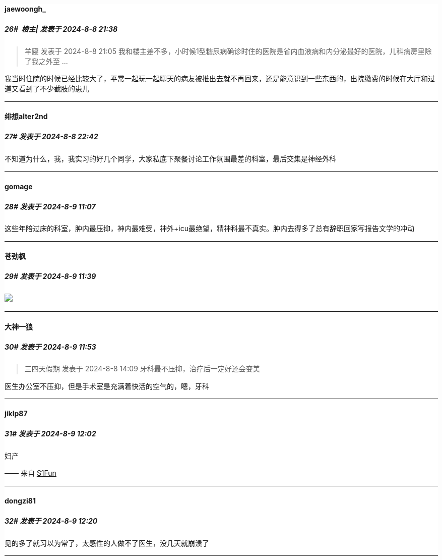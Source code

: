 ####  jaewoongh_  
##### 26#         楼主| 发表于 2024-8-8 21:38

<blockquote>羊寢 发表于 2024-8-8 21:05
我和楼主差不多，小时候1型糖尿病确诊时住的医院是省内血液病和内分泌最好的医院，儿科病房里除了我之外至 ...</blockquote>
我当时住院的时候已经比较大了，平常一起玩一起聊天的病友被推出去就不再回来，还是能意识到一些东西的，出院缴费的时候在大厅和过道又看到了不少截肢的患儿

*****

####  绯想alter2nd  
##### 27#       发表于 2024-8-8 22:42

不知道为什么，我，我实习的好几个同学，大家私底下聚餐讨论工作氛围最差的科室，最后交集是神经外科

*****

####  gomage  
##### 28#       发表于 2024-8-9 11:07

这些年陪过床的科室，肿内最压抑，神内最难受，神外+icu最绝望，精神科最不真实。肿内去得多了总有辞职回家写报告文学的冲动

*****

####  苍劲枫  
##### 29#       发表于 2024-8-9 11:39

<img src="https://media1.tenor.com/m/NFf-4JOw-PUAAAAd/everyone-gary-oldman.gif" referrerpolicy="no-referrer">

*****

####  大神一狼  
##### 30#       发表于 2024-8-9 11:53

<blockquote>三四天假期 发表于 2024-8-8 14:09
牙科最不压抑，治疗后一定好还会变美</blockquote>
医生办公室不压抑，但是手术室是充满着快活的空气的，嗯，牙科

*****

####  jiklp87  
##### 31#       发表于 2024-8-9 12:02

妇产

—— 来自 [S1Fun](https://s1fun.koalcat.com)

*****

####  dongzi81  
##### 32#       发表于 2024-8-9 12:20

见的多了就习以为常了，太感性的人做不了医生，没几天就崩溃了

*****
